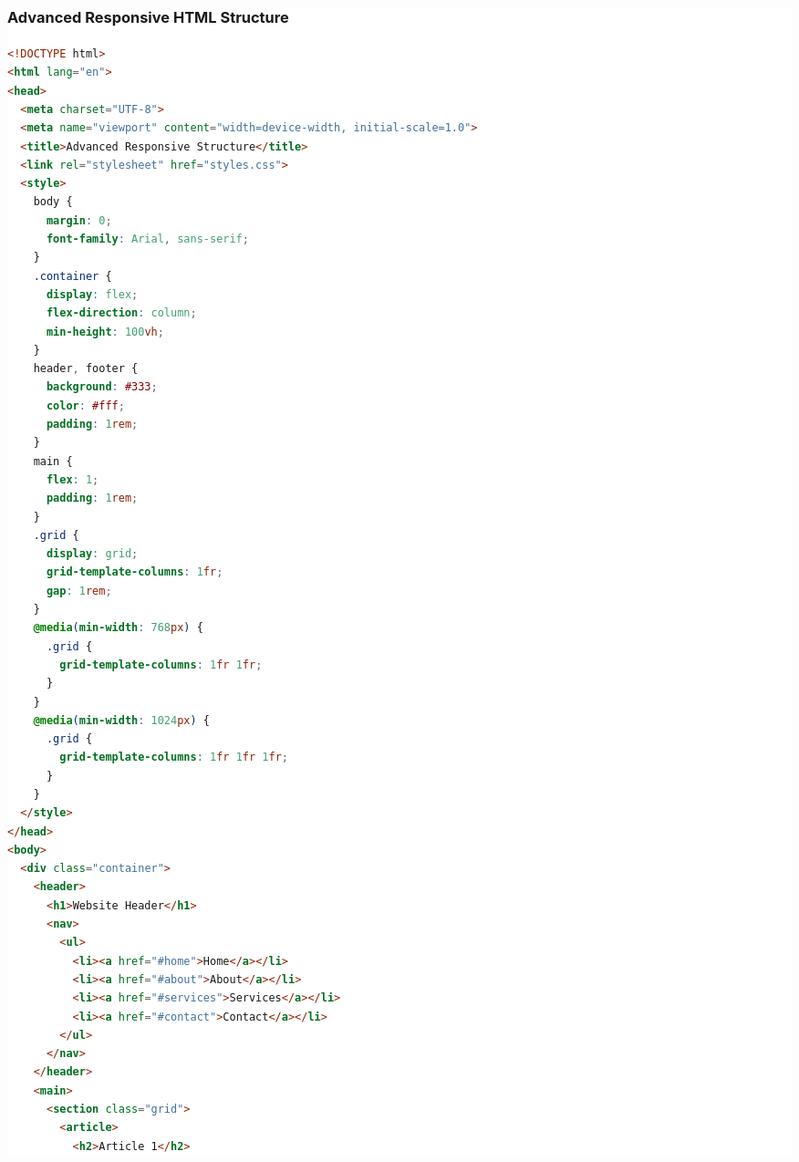 ### Advanced Responsive HTML Structure

```html
<!DOCTYPE html>
<html lang="en">
<head>
  <meta charset="UTF-8">
  <meta name="viewport" content="width=device-width, initial-scale=1.0">
  <title>Advanced Responsive Structure</title>
  <link rel="stylesheet" href="styles.css">
  <style>
    body {
      margin: 0;
      font-family: Arial, sans-serif;
    }
    .container {
      display: flex;
      flex-direction: column;
      min-height: 100vh;
    }
    header, footer {
      background: #333;
      color: #fff;
      padding: 1rem;
    }
    main {
      flex: 1;
      padding: 1rem;
    }
    .grid {
      display: grid;
      grid-template-columns: 1fr;
      gap: 1rem;
    }
    @media(min-width: 768px) {
      .grid {
        grid-template-columns: 1fr 1fr;
      }
    }
    @media(min-width: 1024px) {
      .grid {
        grid-template-columns: 1fr 1fr 1fr;
      }
    }
  </style>
</head>
<body>
  <div class="container">
    <header>
      <h1>Website Header</h1>
      <nav>
        <ul>
          <li><a href="#home">Home</a></li>
          <li><a href="#about">About</a></li>
          <li><a href="#services">Services</a></li>
          <li><a href="#contact">Contact</a></li>
        </ul>
      </nav>
    </header>
    <main>
      <section class="grid">
        <article>
          <h2>Article 1</h2>
```